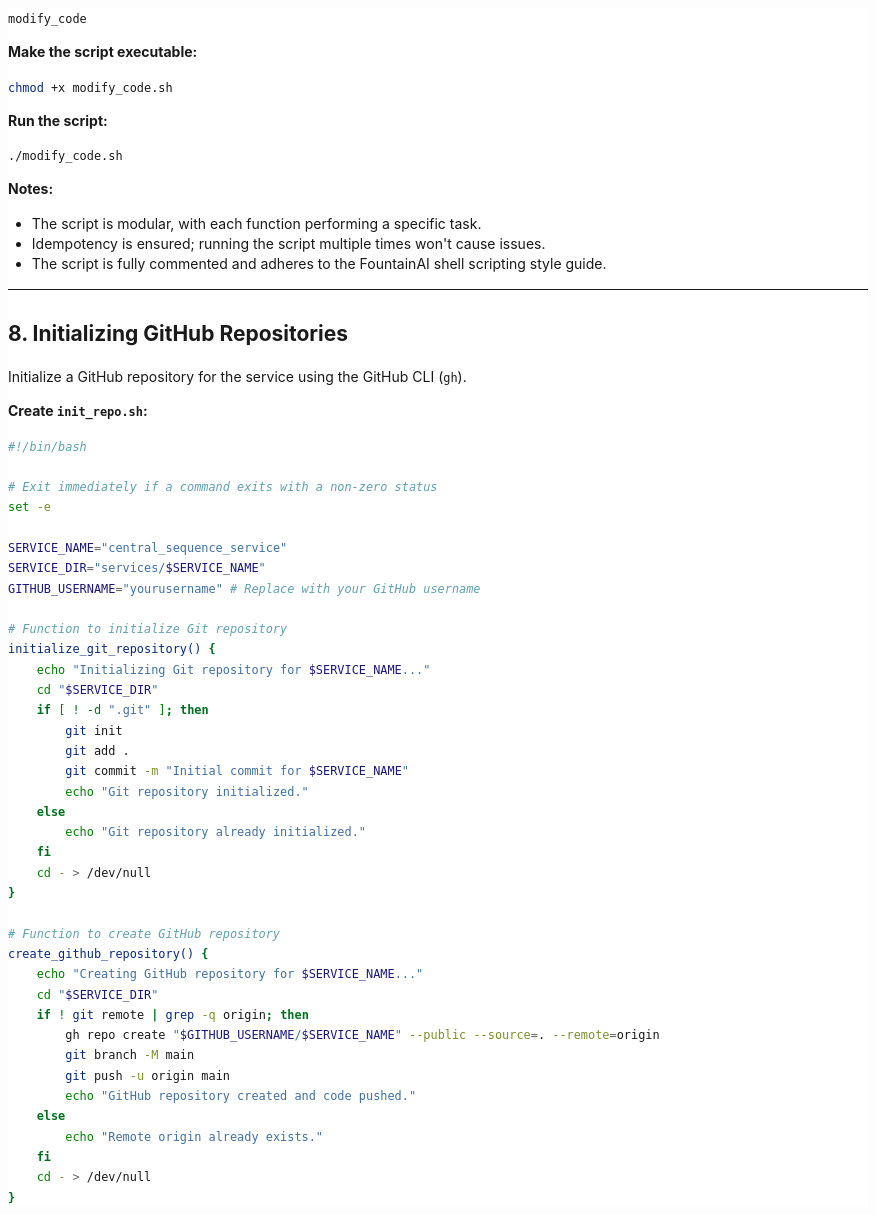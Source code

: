 ```bash
modify_code
```

**Make the script executable:**

```bash
chmod +x modify_code.sh
```

**Run the script:**

```bash
./modify_code.sh
```

**Notes:**

- The script is modular, with each function performing a specific task.
- Idempotency is ensured; running the script multiple times won't cause issues.
- The script is fully commented and adheres to the FountainAI shell scripting style guide.

---

## **8. Initializing GitHub Repositories**

Initialize a GitHub repository for the service using the GitHub CLI (`gh`).

**Create `init_repo.sh`:**

```bash
#!/bin/bash

# Exit immediately if a command exits with a non-zero status
set -e

SERVICE_NAME="central_sequence_service"
SERVICE_DIR="services/$SERVICE_NAME"
GITHUB_USERNAME="yourusername" # Replace with your GitHub username

# Function to initialize Git repository
initialize_git_repository() {
    echo "Initializing Git repository for $SERVICE_NAME..."
    cd "$SERVICE_DIR"
    if [ ! -d ".git" ]; then
        git init
        git add .
        git commit -m "Initial commit for $SERVICE_NAME"
        echo "Git repository initialized."
    else
        echo "Git repository already initialized."
    fi
    cd - > /dev/null
}

# Function to create GitHub repository
create_github_repository() {
    echo "Creating GitHub repository for $SERVICE_NAME..."
    cd "$SERVICE_DIR"
    if ! git remote | grep -q origin; then
        gh repo create "$GITHUB_USERNAME/$SERVICE_NAME" --public --source=. --remote=origin
        git branch -M main
        git push -u origin main
        echo "GitHub repository created and code pushed."
    else
        echo "Remote origin already exists."
    fi
    cd - > /dev/null
}
```